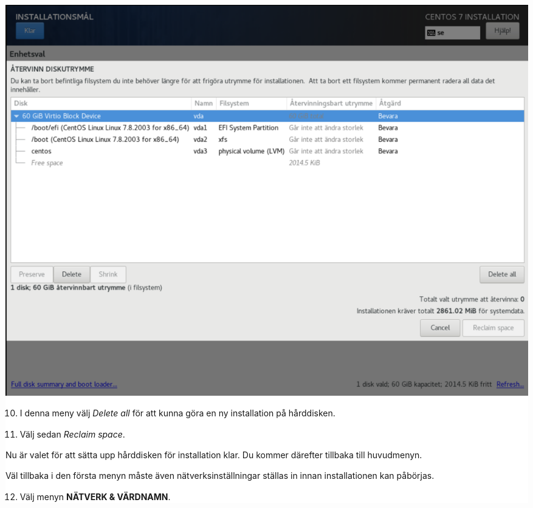 ![Töm hårddisken](images/installation_val_av_disk_radera.png "Töm hårddisken.")

  10. I denna meny välj *Delete all* för att kunna göra en ny installation på hårddisken.

  11. Välj sedan *Reclaim space*.

Nu är valet för att sätta upp hårddisken för installation klar. Du kommer därefter tillbaka till huvudmenyn.

Väl tillbaka i den första menyn måste även nätverksinställningar ställas in innan installationen kan påbörjas.

  12. Välj menyn **NÄTVERK & VÄRDNAMN**.
